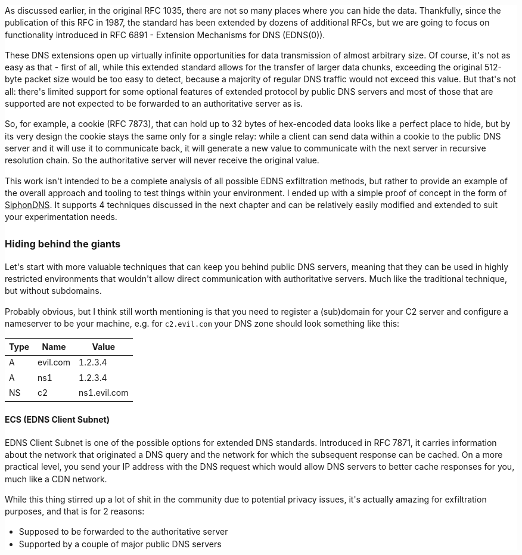 As discussed earlier, in the original RFC 1035, there are not so many places where you can hide the data. Thankfully, since the publication of this RFC in 1987, the standard has been extended by dozens of additional RFCs, but we are going to focus on functionality introduced in RFC 6891 - Extension Mechanisms for DNS (EDNS(0)). 

These DNS extensions open up virtually infinite opportunities for data transmission of almost arbitrary size. Of course, it's not as easy as that - first of all, while this extended standard allows for the transfer of larger data chunks, exceeding the original 512-byte packet size would be too easy to detect, because a majority of regular DNS traffic would not exceed this value. But that's not all: there's limited support for some optional features of extended protocol by public DNS servers and most of those that are supported are not expected to be forwarded to an authoritative server as is. 

So, for example, a cookie (RFC 7873), that can hold up to 32 bytes of hex-encoded data looks like a perfect place to hide, but by its very design the cookie stays the same only for a single relay: while a client can send data within a cookie to the public DNS server and it will use it to communicate back, it will generate a new value to communicate with the next server in recursive resolution chain. So the authoritative server will never receive the original value.

This work isn't intended to be a complete analysis of all possible EDNS exfiltration methods, but rather to provide an example of the overall approach and tooling to test things within your environment. I ended up with a simple proof of concept in the form of [SiphonDNS](https://github.com/ttpreport/siphondns). It supports 4 techniques discussed in the next chapter and can be relatively easily modified and extended to suit your experimentation needs.

### Hiding behind the giants

Let's start with more valuable techniques that can keep you behind public DNS servers, meaning that they can be used in highly restricted environments that wouldn't allow direct communication with authoritative servers. Much like the traditional technique, but without subdomains.

Probably obvious, but I think still worth mentioning is that you need to register a (sub)domain for your C2 server and configure a nameserver to be your machine, e.g. for `c2.evil.com` your DNS zone should look something like this:

| Type | Name | Value |
| ---- | ---- | ----- |
| A | evil.com | 1.2.3.4 |
| A | ns1 | 1.2.3.4 |
| NS | c2 | ns1.evil.com |

#### ECS (EDNS Client Subnet)

EDNS Client Subnet is one of the possible options for extended DNS standards. Introduced in RFC 7871, it carries information about the network that originated a DNS query and the network for which the subsequent response can be cached. On a more practical level, you send your IP address with the DNS request which would allow DNS servers to better cache responses for you, much like a CDN network.

While this thing stirred up a lot of shit in the community due to potential privacy issues, it's actually amazing for exfiltration purposes, and that is for 2 reasons:

* Supposed to be forwarded to the authoritative server
* Supported by a couple of major public DNS servers
